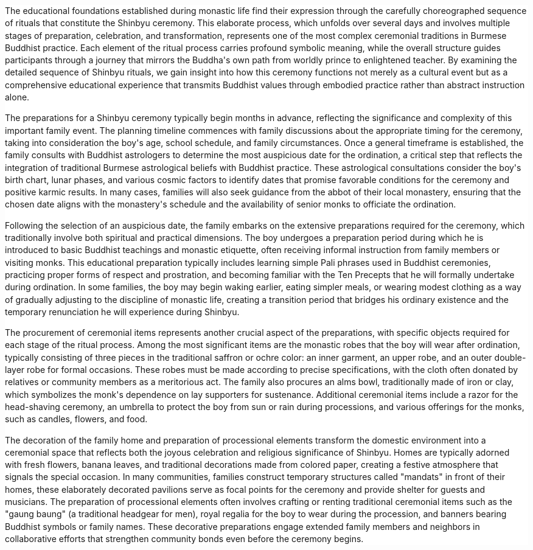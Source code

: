 The educational foundations established during monastic life find their expression through the carefully choreographed sequence of rituals that constitute the Shinbyu ceremony. This elaborate process, which unfolds over several days and involves multiple stages of preparation, celebration, and transformation, represents one of the most complex ceremonial traditions in Burmese Buddhist practice. Each element of the ritual process carries profound symbolic meaning, while the overall structure guides participants through a journey that mirrors the Buddha's own path from worldly prince to enlightened teacher. By examining the detailed sequence of Shinbyu rituals, we gain insight into how this ceremony functions not merely as a cultural event but as a comprehensive educational experience that transmits Buddhist values through embodied practice rather than abstract instruction alone.

The preparations for a Shinbyu ceremony typically begin months in advance, reflecting the significance and complexity of this important family event. The planning timeline commences with family discussions about the appropriate timing for the ceremony, taking into consideration the boy's age, school schedule, and family circumstances. Once a general timeframe is established, the family consults with Buddhist astrologers to determine the most auspicious date for the ordination, a critical step that reflects the integration of traditional Burmese astrological beliefs with Buddhist practice. These astrological consultations consider the boy's birth chart, lunar phases, and various cosmic factors to identify dates that promise favorable conditions for the ceremony and positive karmic results. In many cases, families will also seek guidance from the abbot of their local monastery, ensuring that the chosen date aligns with the monastery's schedule and the availability of senior monks to officiate the ordination.

Following the selection of an auspicious date, the family embarks on the extensive preparations required for the ceremony, which traditionally involve both spiritual and practical dimensions. The boy undergoes a preparation period during which he is introduced to basic Buddhist teachings and monastic etiquette, often receiving informal instruction from family members or visiting monks. This educational preparation typically includes learning simple Pali phrases used in Buddhist ceremonies, practicing proper forms of respect and prostration, and becoming familiar with the Ten Precepts that he will formally undertake during ordination. In some families, the boy may begin waking earlier, eating simpler meals, or wearing modest clothing as a way of gradually adjusting to the discipline of monastic life, creating a transition period that bridges his ordinary existence and the temporary renunciation he will experience during Shinbyu.

The procurement of ceremonial items represents another crucial aspect of the preparations, with specific objects required for each stage of the ritual process. Among the most significant items are the monastic robes that the boy will wear after ordination, typically consisting of three pieces in the traditional saffron or ochre color: an inner garment, an upper robe, and an outer double-layer robe for formal occasions. These robes must be made according to precise specifications, with the cloth often donated by relatives or community members as a meritorious act. The family also procures an alms bowl, traditionally made of iron or clay, which symbolizes the monk's dependence on lay supporters for sustenance. Additional ceremonial items include a razor for the head-shaving ceremony, an umbrella to protect the boy from sun or rain during processions, and various offerings for the monks, such as candles, flowers, and food.

The decoration of the family home and preparation of processional elements transform the domestic environment into a ceremonial space that reflects both the joyous celebration and religious significance of Shinbyu. Homes are typically adorned with fresh flowers, banana leaves, and traditional decorations made from colored paper, creating a festive atmosphere that signals the special occasion. In many communities, families construct temporary structures called "mandats" in front of their homes, these elaborately decorated pavilions serve as focal points for the ceremony and provide shelter for guests and musicians. The preparation of processional elements often involves crafting or renting traditional ceremonial items such as the "gaung baung" (a traditional headgear for men), royal regalia for the boy to wear during the procession, and banners bearing Buddhist symbols or family names. These decorative preparations engage extended family members and neighbors in collaborative efforts that strengthen community bonds even before the ceremony begins.
